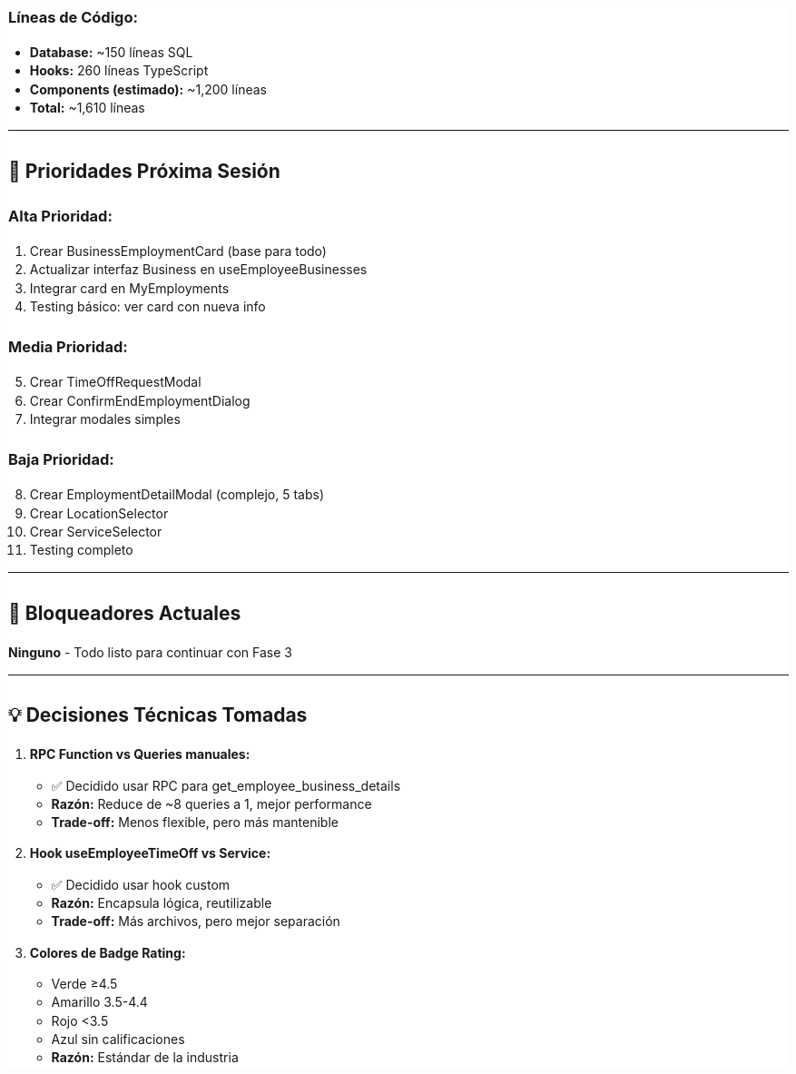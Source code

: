 ### Líneas de Código:
- **Database:** ~150 líneas SQL
- **Hooks:** 260 líneas TypeScript
- **Components (estimado):** ~1,200 líneas
- **Total:** ~1,610 líneas

---

## 🎯 Prioridades Próxima Sesión

### Alta Prioridad:
1. Crear BusinessEmploymentCard (base para todo)
2. Actualizar interfaz Business en useEmployeeBusinesses
3. Integrar card en MyEmployments
4. Testing básico: ver card con nueva info

### Media Prioridad:
5. Crear TimeOffRequestModal
6. Crear ConfirmEndEmploymentDialog
7. Integrar modales simples

### Baja Prioridad:
8. Crear EmploymentDetailModal (complejo, 5 tabs)
9. Crear LocationSelector
10. Crear ServiceSelector
11. Testing completo

---

## 🚨 Bloqueadores Actuales

**Ninguno** - Todo listo para continuar con Fase 3

---

## 💡 Decisiones Técnicas Tomadas

1. **RPC Function vs Queries manuales:**
   - ✅ Decidido usar RPC para get_employee_business_details
   - **Razón:** Reduce de ~8 queries a 1, mejor performance
   - **Trade-off:** Menos flexible, pero más mantenible

2. **Hook useEmployeeTimeOff vs Service:**
   - ✅ Decidido usar hook custom
   - **Razón:** Encapsula lógica, reutilizable
   - **Trade-off:** Más archivos, pero mejor separación

3. **Colores de Badge Rating:**
   - Verde ≥4.5
   - Amarillo 3.5-4.4
   - Rojo <3.5
   - Azul sin calificaciones
   - **Razón:** Estándar de la industria

